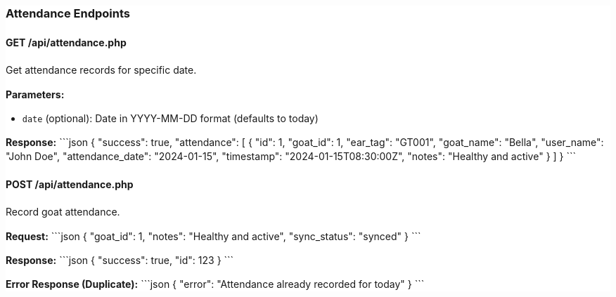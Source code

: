 ### Attendance Endpoints

#### GET /api/attendance.php
Get attendance records for specific date.

**Parameters:**
- `date` (optional): Date in YYYY-MM-DD format (defaults to today)

**Response:**
\`\`\`json
{
  "success": true,
  "attendance": [
    {
      "id": 1,
      "goat_id": 1,
      "ear_tag": "GT001",
      "goat_name": "Bella",
      "user_name": "John Doe",
      "attendance_date": "2024-01-15",
      "timestamp": "2024-01-15T08:30:00Z",
      "notes": "Healthy and active"
    }
  ]
}
\`\`\`

#### POST /api/attendance.php
Record goat attendance.

**Request:**
\`\`\`json
{
  "goat_id": 1,
  "notes": "Healthy and active",
  "sync_status": "synced"
}
\`\`\`

**Response:**
\`\`\`json
{
  "success": true,
  "id": 123
}
\`\`\`

**Error Response (Duplicate):**
\`\`\`json
{
  "error": "Attendance already recorded for today"
}
\`\`\`
